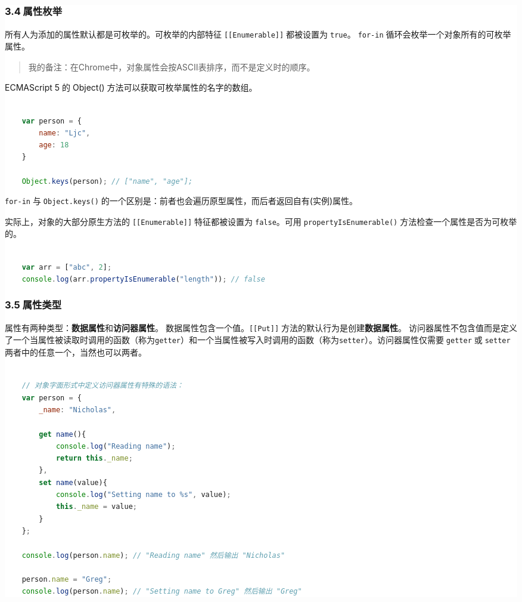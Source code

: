   
### 3.4 属性枚举
所有人为添加的属性默认都是可枚举的。可枚举的内部特征 `[[Enumerable]]` 都被设置为 `true`。
`for-in` 循环会枚举一个对象所有的可枚举属性。

> 我的备注：在Chrome中，对象属性会按ASCII表排序，而不是定义时的顺序。

ECMAScript 5 的 Object() 方法可以获取可枚举属性的名字的数组。
```javascript

    var person = {
        name: "Ljc",
        age: 18
    }
    
    Object.keys(person); // ["name", "age"];

```


`for-in` 与 `Object.keys()` 的一个区别是：前者也会遍历原型属性，而后者返回自有(实例)属性。

实际上，对象的大部分原生方法的 `[[Enumerable]]` 特征都被设置为 `false`。可用 `propertyIsEnumerable()` 方法检查一个属性是否为可枚举的。
```javascript

    var arr = ["abc", 2];
    console.log(arr.propertyIsEnumerable("length")); // false


```

### 3.5 属性类型
属性有两种类型：**数据属性**和**访问器属性**。
数据属性包含一个值。`[[Put]]` 方法的默认行为是创建**数据属性**。
访问器属性不包含值而是定义了一个当属性被读取时调用的函数（称为`getter`）和一个当属性被写入时调用的函数（称为`setter`）。访问器属性仅需要 `getter` 或 `setter` 两者中的任意一个，当然也可以两者。
```javascript

    // 对象字面形式中定义访问器属性有特殊的语法：
    var person = {
        _name: "Nicholas",
        
        get name(){
            console.log("Reading name");
            return this._name;
        },
        set name(value){
            console.log("Setting name to %s", value);
            this._name = value;
        }
    };
    
    console.log(person.name); // "Reading name" 然后输出 "Nicholas"
    
    person.name = "Greg";
    console.log(person.name); // "Setting name to Greg" 然后输出 "Greg"

```
